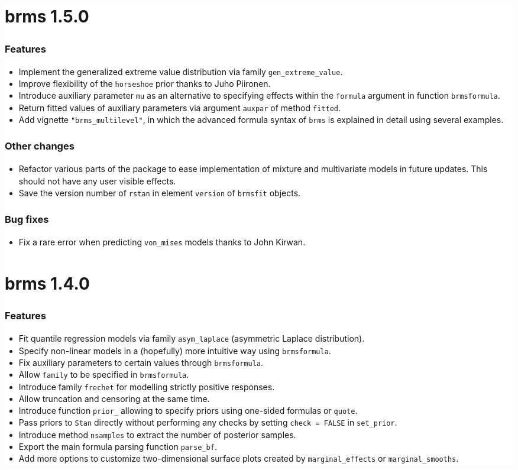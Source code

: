 

# brms 1.5.0

### Features

* Implement the generalized extreme value distribution via family
`gen_extreme_value`.
* Improve flexibility of the `horseshoe` prior thanks to Juho Piironen.
* Introduce auxiliary parameter `mu` as an alternative to specifying effects
within the `formula` argument in function `brmsformula`.
* Return fitted values of auxiliary parameters via argument `auxpar` of method
`fitted`.
* Add vignette `"brms_multilevel"`, in which the advanced formula syntax of
`brms` is explained in detail using several examples.


### Other changes

* Refactor various parts of the package to ease implementation of mixture and
multivariate models in future updates. This should not have any user visible
effects.
* Save the version number of `rstan` in element `version` of `brmsfit` objects.


### Bug fixes

* Fix a rare error when predicting `von_mises` models thanks to John Kirwan.



# brms 1.4.0

### Features

* Fit quantile regression models via family `asym_laplace` (asymmetric Laplace
distribution).
* Specify non-linear models in a (hopefully) more intuitive way using
`brmsformula`.
* Fix auxiliary parameters to certain values through `brmsformula`.
* Allow `family` to be specified in `brmsformula`.
* Introduce family `frechet` for modelling strictly positive responses.
* Allow truncation and censoring at the same time.
* Introduce function `prior_` allowing to specify priors using one-sided
formulas or `quote`.
* Pass priors to `Stan` directly without performing any checks by setting `check
= FALSE` in `set_prior`.
* Introduce method `nsamples` to extract the number of posterior samples.
* Export the main formula parsing function `parse_bf`.
* Add more options to customize two-dimensional surface plots created by
`marginal_effects` or `marginal_smooths`.
